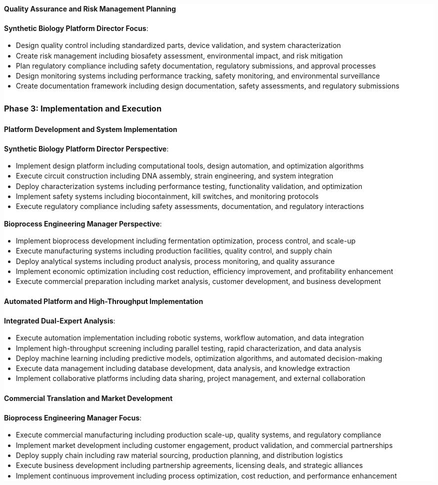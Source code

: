 #### Quality Assurance and Risk Management Planning
**Synthetic Biology Platform Director Focus**:
- Design quality control including standardized parts, device validation, and system characterization
- Create risk management including biosafety assessment, environmental impact, and risk mitigation
- Plan regulatory compliance including safety documentation, regulatory submissions, and approval processes
- Design monitoring systems including performance tracking, safety monitoring, and environmental surveillance
- Create documentation framework including design documentation, safety assessments, and regulatory submissions

### Phase 3: Implementation and Execution

#### Platform Development and System Implementation
**Synthetic Biology Platform Director Perspective**:
- Implement design platform including computational tools, design automation, and optimization algorithms
- Execute circuit construction including DNA assembly, strain engineering, and system integration
- Deploy characterization systems including performance testing, functionality validation, and optimization
- Implement safety systems including biocontainment, kill switches, and monitoring protocols
- Execute regulatory compliance including safety assessments, documentation, and regulatory interactions

**Bioprocess Engineering Manager Perspective**:
- Implement bioprocess development including fermentation optimization, process control, and scale-up
- Execute manufacturing systems including production facilities, quality control, and supply chain
- Deploy analytical systems including product analysis, process monitoring, and quality assurance
- Implement economic optimization including cost reduction, efficiency improvement, and profitability enhancement
- Execute commercial preparation including market analysis, customer development, and business development

#### Automated Platform and High-Throughput Implementation
**Integrated Dual-Expert Analysis**:
- Execute automation implementation including robotic systems, workflow automation, and data integration
- Implement high-throughput screening including parallel testing, rapid characterization, and data analysis
- Deploy machine learning including predictive models, optimization algorithms, and automated decision-making
- Execute data management including database development, data analysis, and knowledge extraction
- Implement collaborative platforms including data sharing, project management, and external collaboration

#### Commercial Translation and Market Development
**Bioprocess Engineering Manager Focus**:
- Execute commercial manufacturing including production scale-up, quality systems, and regulatory compliance
- Implement market development including customer engagement, product validation, and commercial partnerships
- Deploy supply chain including raw material sourcing, production planning, and distribution logistics
- Execute business development including partnership agreements, licensing deals, and strategic alliances
- Implement continuous improvement including process optimization, cost reduction, and performance enhancement
